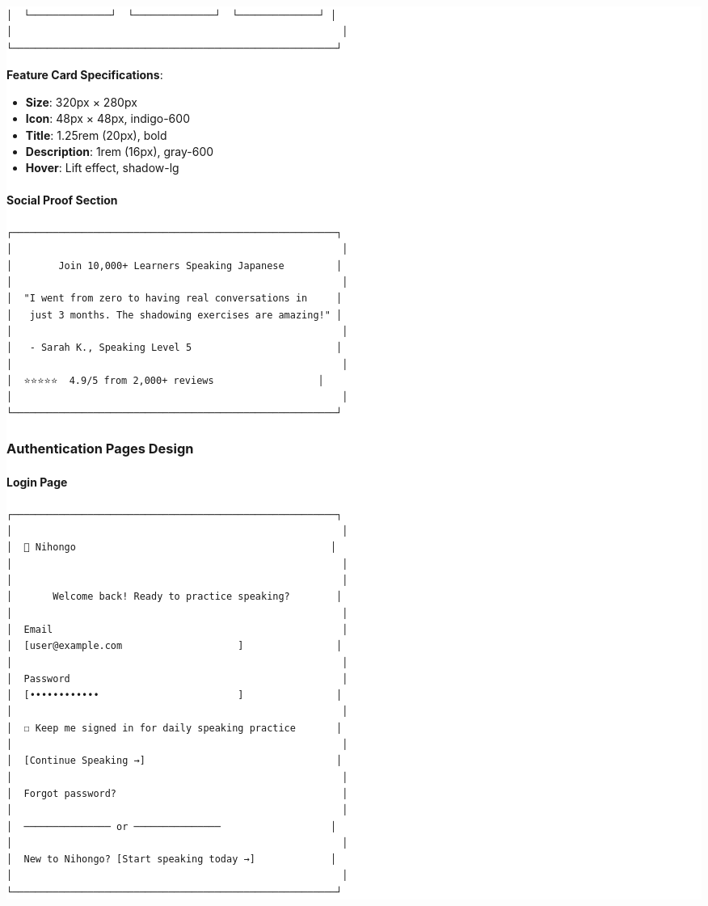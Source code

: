 ```
│  └──────────────┘  └──────────────┘  └──────────────┘ │
│                                                         │
└────────────────────────────────────────────────────────┘
```

**Feature Card Specifications**:
- **Size**: 320px × 280px
- **Icon**: 48px × 48px, indigo-600
- **Title**: 1.25rem (20px), bold
- **Description**: 1rem (16px), gray-600
- **Hover**: Lift effect, shadow-lg

#### Social Proof Section
```
┌────────────────────────────────────────────────────────┐
│                                                         │
│        Join 10,000+ Learners Speaking Japanese         │
│                                                         │
│  "I went from zero to having real conversations in     │
│   just 3 months. The shadowing exercises are amazing!" │
│                                                         │
│   - Sarah K., Speaking Level 5                         │
│                                                         │
│  ⭐⭐⭐⭐⭐  4.9/5 from 2,000+ reviews                  │
│                                                         │
└────────────────────────────────────────────────────────┘
```


### Authentication Pages Design

#### Login Page
```
┌────────────────────────────────────────────────────────┐
│                                                         │
│  🗾 Nihongo                                            │
│                                                         │
│                                                         │
│       Welcome back! Ready to practice speaking?        │
│                                                         │
│  Email                                                  │
│  [user@example.com                    ]                │
│                                                         │
│  Password                                               │
│  [••••••••••••                        ]                │
│                                                         │
│  ☐ Keep me signed in for daily speaking practice       │
│                                                         │
│  [Continue Speaking →]                                 │
│                                                         │
│  Forgot password?                                       │
│                                                         │
│  ─────────────── or ───────────────                   │
│                                                         │
│  New to Nihongo? [Start speaking today →]             │
│                                                         │
└────────────────────────────────────────────────────────┘
```
